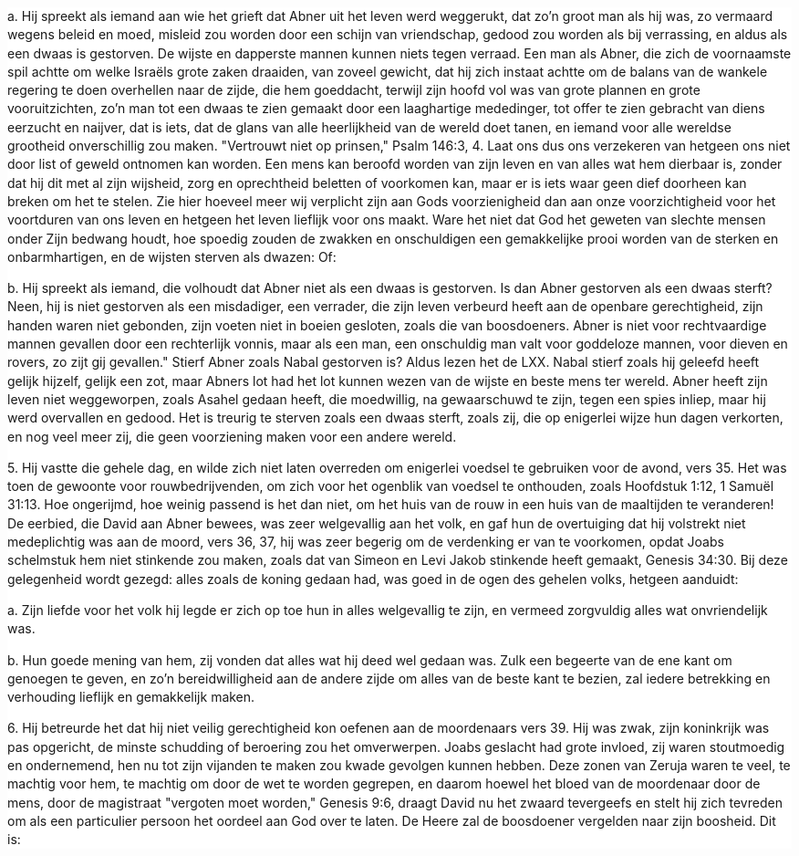 a. Hij spreekt als iemand aan wie het grieft dat Abner uit het leven werd weggerukt, dat zo’n groot man als hij was, zo vermaard wegens beleid en moed, misleid zou worden door een schijn van vriendschap, gedood zou worden als bij verrassing, en aldus als een dwaas is gestorven. De wijste en dapperste mannen kunnen niets tegen verraad. Een man als Abner, die zich de voornaamste spil achtte om welke Israëls grote zaken draaiden, van zoveel gewicht, dat hij zich instaat achtte om de balans van de wankele regering te doen overhellen naar de zijde, die hem goeddacht, terwijl zijn hoofd vol was van grote plannen en grote vooruitzichten, zo’n man tot een dwaas te zien gemaakt door een laaghartige mededinger, tot offer te zien gebracht van diens eerzucht en naijver, dat is iets, dat de glans van alle heerlijkheid van de wereld doet tanen, en iemand voor alle wereldse grootheid onverschillig zou maken. "Vertrouwt niet op prinsen," Psalm 146:3, 4. Laat ons dus ons verzekeren van hetgeen ons niet door list of geweld ontnomen kan worden. Een mens kan beroofd worden van zijn leven en van alles wat hem dierbaar is, zonder dat hij dit met al zijn wijsheid, zorg en oprechtheid beletten of voorkomen kan, maar er is iets waar geen dief doorheen kan breken om het te stelen. Zie hier hoeveel meer wij verplicht zijn aan Gods voorzienigheid dan aan onze voorzichtigheid voor het voortduren van ons leven en hetgeen het leven lieflijk voor ons maakt. Ware het niet dat God het geweten van slechte mensen onder Zijn bedwang houdt, hoe spoedig zouden de zwakken en onschuldigen een gemakkelijke prooi worden van de sterken en onbarmhartigen, en de wijsten sterven als dwazen: Of: 

b. Hij spreekt als iemand, die volhoudt dat Abner niet als een dwaas is gestorven. Is dan Abner gestorven als een dwaas sterft? Neen, hij is niet gestorven als een misdadiger, een verrader, die zijn leven verbeurd heeft aan de openbare gerechtigheid, zijn handen waren niet gebonden, zijn voeten niet in boeien gesloten, zoals die van boosdoeners. Abner is niet voor rechtvaardige mannen gevallen door een rechterlijk vonnis, maar als een man, een onschuldig man valt voor goddeloze mannen, voor dieven en rovers, zo zijt gij gevallen." Stierf Abner zoals Nabal gestorven is? Aldus lezen het de LXX. Nabal stierf zoals hij geleefd heeft gelijk hijzelf, gelijk een zot, maar Abners lot had het lot kunnen wezen van de wijste en beste mens ter wereld. Abner heeft zijn leven niet weggeworpen, zoals Asahel gedaan heeft, die moedwillig, na gewaarschuwd te zijn, tegen een spies inliep, maar hij werd overvallen en gedood. Het is treurig te sterven zoals een dwaas sterft, zoals zij, die op enigerlei wijze hun dagen verkorten, en nog veel meer zij, die geen voorziening maken voor een andere wereld.

5\. Hij vastte die gehele dag, en wilde zich niet laten overreden om enigerlei voedsel te gebruiken voor de avond, vers 35. Het was toen de gewoonte voor rouwbedrijvenden, om zich voor het ogenblik van voedsel te onthouden, zoals Hoofdstuk 1:12, 1 Samuël 31:13. Hoe ongerijmd, hoe weinig passend is het dan niet, om het huis van de rouw in een huis van de maaltijden te veranderen! De eerbied, die David aan Abner bewees, was zeer welgevallig aan het volk, en gaf hun de overtuiging dat hij volstrekt niet medeplichtig was aan de moord, vers 36, 37, hij was zeer begerig om de verdenking er van te voorkomen, opdat Joabs schelmstuk hem niet stinkende zou maken, zoals dat van Simeon en Levi Jakob stinkende heeft gemaakt, Genesis 34:30. Bij deze gelegenheid wordt gezegd: alles zoals de koning gedaan had, was goed in de ogen des gehelen volks, hetgeen aanduidt:

a. Zijn liefde voor het volk hij legde er zich op toe hun in alles welgevallig te zijn, en vermeed zorgvuldig alles wat onvriendelijk was.

b. Hun goede mening van hem, zij vonden dat alles wat hij deed wel gedaan was. Zulk een begeerte van de ene kant om genoegen te geven, en zo’n bereidwilligheid aan de andere zijde om alles van de beste kant te bezien, zal iedere betrekking en verhouding lieflijk en gemakkelijk maken.

6\. Hij betreurde het dat hij niet veilig gerechtigheid kon oefenen aan de moordenaars vers 39. Hij was zwak, zijn koninkrijk was pas opgericht, de minste schudding of beroering zou het omverwerpen. Joabs geslacht had grote invloed, zij waren stoutmoedig en ondernemend, hen nu tot zijn vijanden te maken zou kwade gevolgen kunnen hebben. Deze zonen van Zeruja waren te veel, te machtig voor hem, te machtig om door de wet te worden gegrepen, en daarom hoewel het bloed van de moordenaar door de mens, door de magistraat "vergoten moet worden," Genesis 9:6, draagt David nu het zwaard tevergeefs en stelt hij zich tevreden om als een particulier persoon het oordeel aan God over te laten. De Heere zal de boosdoener vergelden naar zijn boosheid. Dit is:
